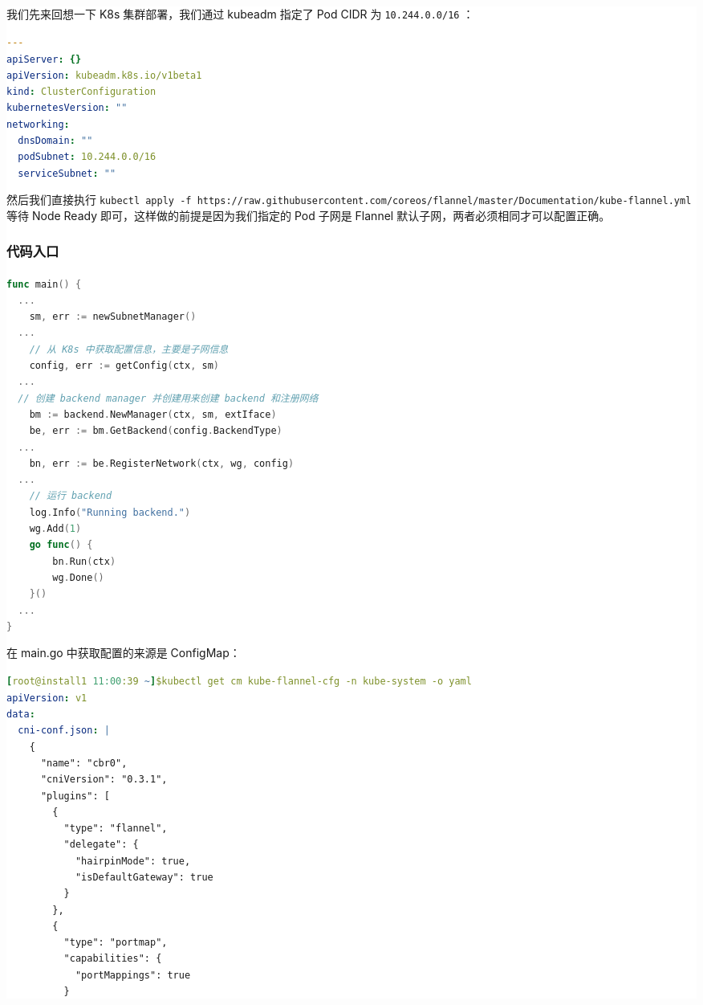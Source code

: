 我们先来回想一下 K8s 集群部署，我们通过 kubeadm 指定了 Pod CIDR 为 `10.244.0.0/16` ：

```yaml
---
apiServer: {}
apiVersion: kubeadm.k8s.io/v1beta1
kind: ClusterConfiguration
kubernetesVersion: ""
networking:
  dnsDomain: ""
  podSubnet: 10.244.0.0/16
  serviceSubnet: ""
```

然后我们直接执行 `kubectl apply -f https://raw.githubusercontent.com/coreos/flannel/master/Documentation/kube-flannel.yml` 等待 Node Ready 即可，这样做的前提是因为我们指定的 Pod 子网是 Flannel 默认子网，两者必须相同才可以配置正确。

### 代码入口

```go
func main() {
  ...
	sm, err := newSubnetManager()
  ...
	// 从 K8s 中获取配置信息，主要是子网信息
	config, err := getConfig(ctx, sm)
  ...
  // 创建 backend manager 并创建用来创建 backend 和注册网络
	bm := backend.NewManager(ctx, sm, extIface)
	be, err := bm.GetBackend(config.BackendType)
  ...
	bn, err := be.RegisterNetwork(ctx, wg, config)
  ...
	// 运行 backend
	log.Info("Running backend.")
	wg.Add(1)
	go func() {
		bn.Run(ctx)
		wg.Done()
	}()
  ...
}
```

在 main.go 中获取配置的来源是 ConfigMap：

```yaml
[root@install1 11:00:39 ~]$kubectl get cm kube-flannel-cfg -n kube-system -o yaml
apiVersion: v1
data:
  cni-conf.json: |
    {
      "name": "cbr0",
      "cniVersion": "0.3.1",
      "plugins": [
        {
          "type": "flannel",
          "delegate": {
            "hairpinMode": true,
            "isDefaultGateway": true
          }
        },
        {
          "type": "portmap",
          "capabilities": {
            "portMappings": true
          }
```